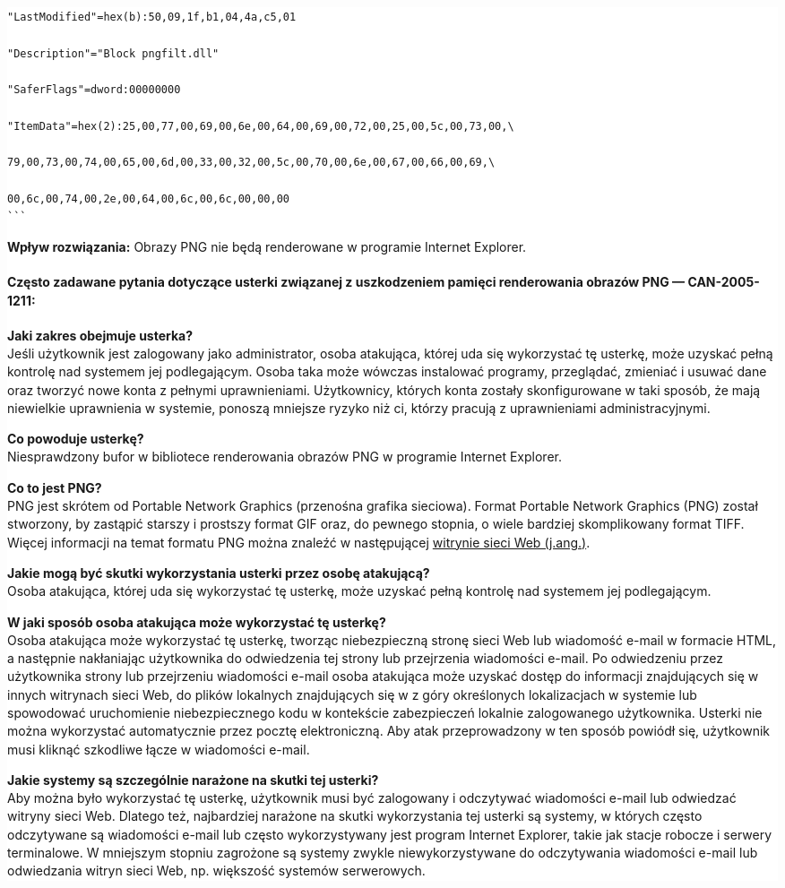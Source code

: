     "LastModified"=hex(b):50,09,1f,b1,04,4a,c5,01

    "Description"="Block pngfilt.dll"

    "SaferFlags"=dword:00000000

    "ItemData"=hex(2):25,00,77,00,69,00,6e,00,64,00,69,00,72,00,25,00,5c,00,73,00,\

    79,00,73,00,74,00,65,00,6d,00,33,00,32,00,5c,00,70,00,6e,00,67,00,66,00,69,\

    00,6c,00,74,00,2e,00,64,00,6c,00,6c,00,00,00
    ```

**Wpływ rozwiązania:** Obrazy PNG nie będą renderowane w programie Internet Explorer.

#### Często zadawane pytania dotyczące usterki związanej z uszkodzeniem pamięci renderowania obrazów PNG — CAN-2005-1211:

**Jaki zakres obejmuje usterka?**  
Jeśli użytkownik jest zalogowany jako administrator, osoba atakująca, której uda się wykorzystać tę usterkę, może uzyskać pełną kontrolę nad systemem jej podlegającym. Osoba taka może wówczas instalować programy, przeglądać, zmieniać i usuwać dane oraz tworzyć nowe konta z pełnymi uprawnieniami. Użytkownicy, których konta zostały skonfigurowane w taki sposób, że mają niewielkie uprawnienia w systemie, ponoszą mniejsze ryzyko niż ci, którzy pracują z uprawnieniami administracyjnymi.

**Co powoduje usterkę?**  
Niesprawdzony bufor w bibliotece renderowania obrazów PNG w programie Internet Explorer.

**Co to jest PNG?**  
PNG jest skrótem od Portable Network Graphics (przenośna grafika sieciowa). Format Portable Network Graphics (PNG) został stworzony, by zastąpić starszy i prostszy format GIF oraz, do pewnego stopnia, o wiele bardziej skomplikowany format TIFF. Więcej informacji na temat formatu PNG można znaleźć w następującej [witrynie sieci Web (j.ang.)](http://www.libpng.org/pub/png/pngintro.html).

**Jakie mogą być skutki wykorzystania usterki przez osobę atakującą?**  
Osoba atakująca, której uda się wykorzystać tę usterkę, może uzyskać pełną kontrolę nad systemem jej podlegającym.

**W jaki sposób osoba atakująca może wykorzystać tę usterkę?**  
Osoba atakująca może wykorzystać tę usterkę, tworząc niebezpieczną stronę sieci Web lub wiadomość e-mail w formacie HTML, a następnie nakłaniając użytkownika do odwiedzenia tej strony lub przejrzenia wiadomości e-mail. Po odwiedzeniu przez użytkownika strony lub przejrzeniu wiadomości e-mail osoba atakująca może uzyskać dostęp do informacji znajdujących się w innych witrynach sieci Web, do plików lokalnych znajdujących się w z góry określonych lokalizacjach w systemie lub spowodować uruchomienie niebezpiecznego kodu w kontekście zabezpieczeń lokalnie zalogowanego użytkownika. Usterki nie można wykorzystać automatycznie przez pocztę elektroniczną. Aby atak przeprowadzony w ten sposób powiódł się, użytkownik musi kliknąć szkodliwe łącze w wiadomości e-mail.

**Jakie systemy są szczególnie narażone na skutki tej usterki?**  
Aby można było wykorzystać tę usterkę, użytkownik musi być zalogowany i odczytywać wiadomości e-mail lub odwiedzać witryny sieci Web. Dlatego też, najbardziej narażone na skutki wykorzystania tej usterki są systemy, w których często odczytywane są wiadomości e-mail lub często wykorzystywany jest program Internet Explorer, takie jak stacje robocze i serwery terminalowe. W mniejszym stopniu zagrożone są systemy zwykle niewykorzystywane do odczytywania wiadomości e-mail lub odwiedzania witryn sieci Web, np. większość systemów serwerowych.

